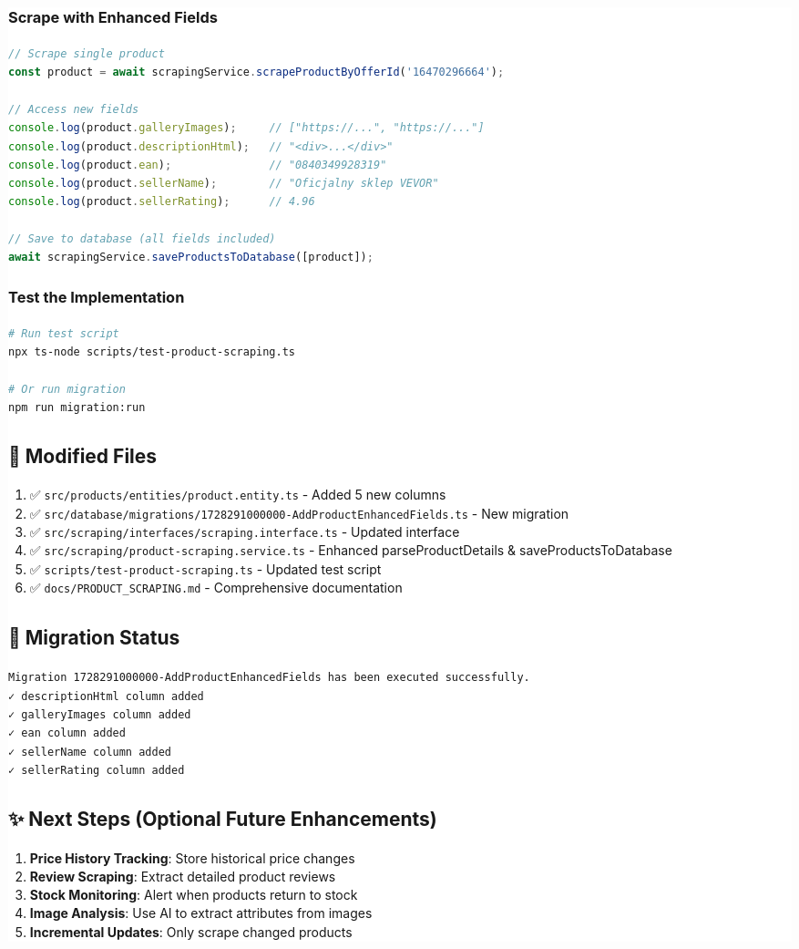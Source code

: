 ### Scrape with Enhanced Fields

```typescript
// Scrape single product
const product = await scrapingService.scrapeProductByOfferId('16470296664');

// Access new fields
console.log(product.galleryImages);     // ["https://...", "https://..."]
console.log(product.descriptionHtml);   // "<div>...</div>"
console.log(product.ean);               // "0840349928319"
console.log(product.sellerName);        // "Oficjalny sklep VEVOR"
console.log(product.sellerRating);      // 4.96

// Save to database (all fields included)
await scrapingService.saveProductsToDatabase([product]);
```

### Test the Implementation

```bash
# Run test script
npx ts-node scripts/test-product-scraping.ts

# Or run migration
npm run migration:run
```

## 📁 Modified Files

1. ✅ `src/products/entities/product.entity.ts` - Added 5 new columns
2. ✅ `src/database/migrations/1728291000000-AddProductEnhancedFields.ts` - New migration
3. ✅ `src/scraping/interfaces/scraping.interface.ts` - Updated interface
4. ✅ `src/scraping/product-scraping.service.ts` - Enhanced parseProductDetails & saveProductsToDatabase
5. ✅ `scripts/test-product-scraping.ts` - Updated test script
6. ✅ `docs/PRODUCT_SCRAPING.md` - Comprehensive documentation

## 🔄 Migration Status

```
Migration 1728291000000-AddProductEnhancedFields has been executed successfully.
✓ descriptionHtml column added
✓ galleryImages column added
✓ ean column added
✓ sellerName column added
✓ sellerRating column added
```

## ✨ Next Steps (Optional Future Enhancements)

1. **Price History Tracking**: Store historical price changes
2. **Review Scraping**: Extract detailed product reviews
3. **Stock Monitoring**: Alert when products return to stock
4. **Image Analysis**: Use AI to extract attributes from images
5. **Incremental Updates**: Only scrape changed products
